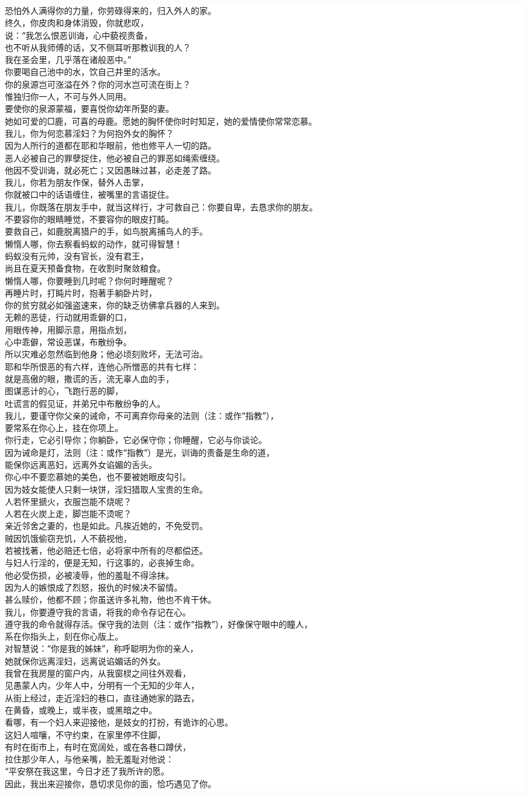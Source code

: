   恐怕外人满得你的力量，你劳碌得来的，归入外人的家。  
  终久，你皮肉和身体消毁，你就悲叹，  
  说：“我怎么恨恶训诲，心中藐视责备，  
  也不听从我师傅的话，又不侧耳听那教训我的人？  
  我在圣会里，几乎落在诸般恶中。”  
  你要喝自己池中的水，饮自己井里的活水。  
  你的泉源岂可涨溢在外？你的河水岂可流在街上？  
  惟独归你一人，不可与外人同用。  
  要使你的泉源蒙福，要喜悦你幼年所娶的妻。  
  她如可爱的□鹿，可喜的母鹿。愿她的胸怀使你时时知足，她的爱情使你常常恋慕。  
  我儿，你为何恋慕淫妇？为何抱外女的胸怀？  
  因为人所行的道都在耶和华眼前，他也修平人一切的路。  
  恶人必被自己的罪孽捉住，他必被自己的罪恶如绳索缠绕。  
  他因不受训诲，就必死亡；又因愚昧过甚，必走差了路。  
  我儿，你若为朋友作保，替外人击掌，  
  你就被口中的话语缠住，被嘴里的言语捉住。  
  我儿，你既落在朋友手中，就当这样行，才可救自己：你要自卑，去恳求你的朋友。  
  不要容你的眼睛睡觉，不要容你的眼皮打盹。  
  要救自己，如鹿脱离猎户的手，如鸟脱离捕鸟人的手。  
  懒惰人哪，你去察看蚂蚁的动作，就可得智慧！  
  蚂蚁没有元帅，没有官长，没有君王，  
  尚且在夏天预备食物，在收割时聚敛粮食。  
  懒惰人哪，你要睡到几时呢？你何时睡醒呢？  
  再睡片时，打盹片时，抱著手躺卧片时，  
  你的贫穷就必如强盗速来，你的缺乏彷佛拿兵器的人来到。  
  无赖的恶徒，行动就用乖僻的口，  
  用眼传神，用脚示意，用指点划，  
  心中乖僻，常设恶谋，布散纷争。  
  所以灾难必忽然临到他身；他必顷刻败坏，无法可治。  
  耶和华所恨恶的有六样，连他心所憎恶的共有七样：  
  就是高傲的眼，撒谎的舌，流无辜人血的手，  
  图谋恶计的心，飞跑行恶的脚，  
  吐谎言的假见证，并弟兄中布散纷争的人。  
  我儿，要谨守你父亲的诫命，不可离弃你母亲的法则（注：或作“指教”），  
  要常系在你心上，挂在你项上。  
  你行走，它必引导你；你躺卧，它必保守你；你睡醒，它必与你谈论。  
  因为诫命是灯，法则（注：或作“指教”）是光，训诲的责备是生命的道，  
  能保你远离恶妇，远离外女谄媚的舌头。  
  你心中不要恋慕她的美色，也不要被她眼皮勾引。  
  因为妓女能使人只剩一块饼，淫妇猎取人宝贵的生命。  
  人若怀里搋火，衣服岂能不烧呢？  
  人若在火炭上走，脚岂能不烫呢？  
  亲近邻舍之妻的，也是如此。凡挨近她的，不免受罚。  
  贼因饥饿偷窃充饥，人不藐视他，  
  若被找著，他必赔还七倍，必将家中所有的尽都偿还。  
  与妇人行淫的，便是无知，行这事的，必丧掉生命。  
  他必受伤损，必被凌辱，他的羞耻不得涂抹。  
  因为人的嫉恨成了烈怒，报仇的时候决不留情。  
  甚么赎价，他都不顾；你虽送许多礼物，他也不肯干休。  
  我儿，你要遵守我的言语，将我的命令存记在心。  
  遵守我的命令就得存活。保守我的法则（注：或作“指教”），好像保守眼中的瞳人，  
  系在你指头上，刻在你心版上。  
  对智慧说：“你是我的姊妹”，称呼聪明为你的亲人，  
  她就保你远离淫妇，远离说谄媚话的外女。  
  我曾在我房屋的窗户内，从我窗棂之间往外观看，  
  见愚蒙人内，少年人中，分明有一个无知的少年人，  
  从街上经过，走近淫妇的巷口，直往通她家的路去，  
  在黄昏，或晚上，或半夜，或黑暗之中。  
  看哪，有一个妇人来迎接他，是妓女的打扮，有诡诈的心思。  
  这妇人喧嚷，不守约束，在家里停不住脚，  
  有时在街市上，有时在宽阔处，或在各巷口蹲伏，  
  拉住那少年人，与他亲嘴，脸无羞耻对他说：  
  “平安祭在我这里，今日才还了我所许的愿。  
  因此，我出来迎接你，恳切求见你的面，恰巧遇见了你。  